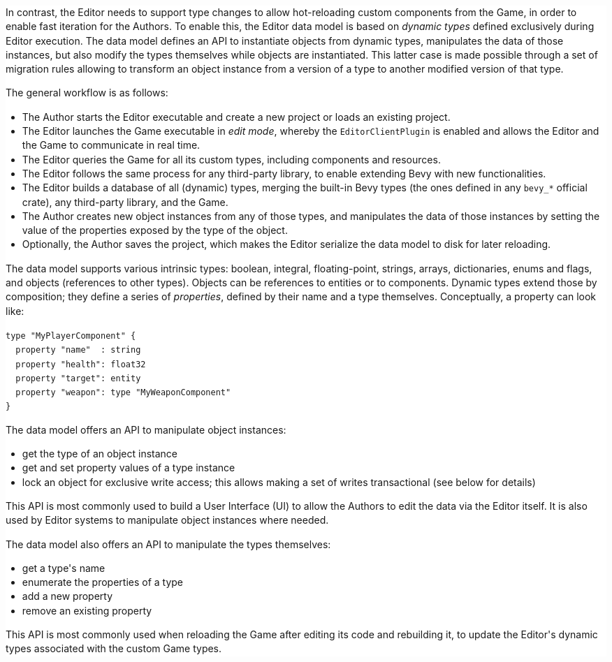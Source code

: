 In contrast, the Editor needs to support type changes to allow hot-reloading custom components from the Game, in order to enable fast iteration for the Authors. To enable this, the Editor data model is based on _dynamic types_ defined exclusively during Editor execution. The data model defines an API to instantiate objects from dynamic types, manipulates the data of those instances, but also modify the types themselves while objects are instantiated. This latter case is made possible through a set of migration rules allowing to transform an object instance from a version of a type to another modified version of that type.

The general workflow is as follows:

- The Author starts the Editor executable and create a new project or loads an existing project.
- The Editor launches the Game executable in _edit mode_, whereby the `EditorClientPlugin` is enabled and allows the Editor and the Game to communicate in real time.
- The Editor queries the Game for all its custom types, including components and resources.
- The Editor follows the same process for any third-party library, to enable extending Bevy with new functionalities.
- The Editor builds a database of all (dynamic) types, merging the built-in Bevy types (the ones defined in any `bevy_*` official crate), any third-party library, and the Game.
- The Author creates new object instances from any of those types, and manipulates the data of those instances by setting the value of the properties exposed by the type of the object.
- Optionally, the Author saves the project, which makes the Editor serialize the data model to disk for later reloading.

The data model supports various intrinsic types: boolean, integral, floating-point, strings, arrays, dictionaries, enums and flags, and objects (references to other types). Objects can be references to entities or to components. Dynamic types extend those by composition; they define a series of _properties_, defined by their name and a type themselves. Conceptually, a property can look like:

```txt
type "MyPlayerComponent" {
  property "name"  : string
  property "health": float32
  property "target": entity
  property "weapon": type "MyWeaponComponent"
}
```

The data model offers an API to manipulate object instances:

- get the type of an object instance
- get and set property values of a type instance
- lock an object for exclusive write access; this allows making a set of writes transactional (see below for details)

This API is most commonly used to build a User Interface (UI) to allow the Authors to edit the data via the Editor itself. It is also used by Editor systems to manipulate object instances where needed.

The data model also offers an API to manipulate the types themselves:

- get a type's name
- enumerate the properties of a type
- add a new property
- remove an existing property

This API is most commonly used when reloading the Game after editing its code and rebuilding it, to update the Editor's dynamic types associated with the custom Game types.
